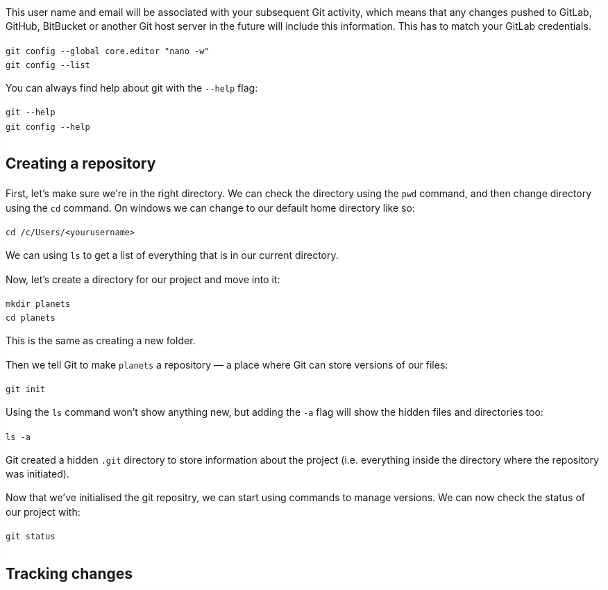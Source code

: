 This user name and email will be associated with your subsequent Git
activity, which means that any changes pushed to GitLab, GitHub,
BitBucket or another Git host server in the future will include this
information. This has to match your GitLab credentials.

``` shell
git config --global core.editor "nano -w"
git config --list
```

You can always find help about git with the `--help` flag:

``` shell
git --help
git config --help
```

## Creating a repository

First, let’s make sure we’re in the right directory. We can check the
directory using the `pwd` command, and then change directory using the
`cd` command. On windows we can change to our default home directory
like so:

    cd /c/Users/<yourusername>

We can using `ls` to get a list of everything that is in our current
directory.

Now, let’s create a directory for our project and move into it:

    mkdir planets
    cd planets

This is the same as creating a new folder.

Then we tell Git to make `planets` a repository — a place where Git can
store versions of our files:

    git init

Using the `ls` command won’t show anything new, but adding the `-a` flag
will show the hidden files and directories too:

    ls -a

Git created a hidden `.git` directory to store information about the
project (i.e. everything inside the directory where the repository was
initiated).

Now that we’ve initialised the git repositry, we can start using
commands to manage versions. We can now check the status of our project
with:

    git status

## Tracking changes
